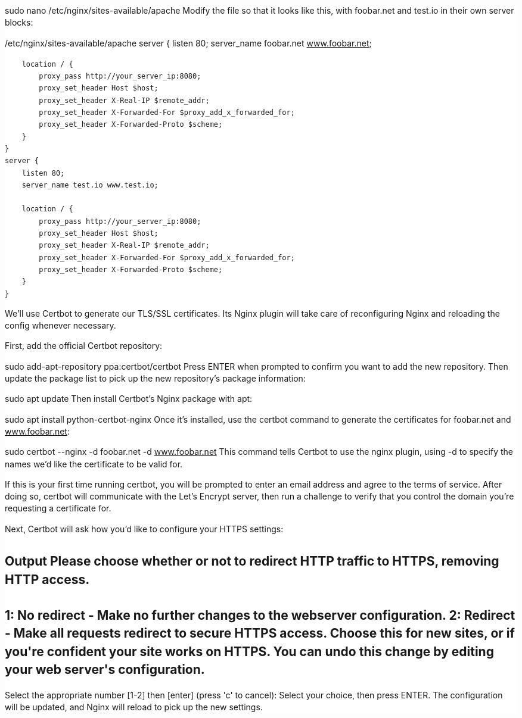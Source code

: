 sudo nano /etc/nginx/sites-available/apache
Modify the file so that it looks like this, with foobar.net and test.io in their own server blocks:

/etc/nginx/sites-available/apache
    server {
        listen 80;
        server_name foobar.net www.foobar.net;
    
        location / {
            proxy_pass http://your_server_ip:8080;
            proxy_set_header Host $host;
            proxy_set_header X-Real-IP $remote_addr;
            proxy_set_header X-Forwarded-For $proxy_add_x_forwarded_for;
            proxy_set_header X-Forwarded-Proto $scheme;
        }
    }
    server {
        listen 80;
        server_name test.io www.test.io;
    
        location / {
            proxy_pass http://your_server_ip:8080;
            proxy_set_header Host $host;
            proxy_set_header X-Real-IP $remote_addr;
            proxy_set_header X-Forwarded-For $proxy_add_x_forwarded_for;
            proxy_set_header X-Forwarded-Proto $scheme;
        }
    }
We’ll use Certbot to generate our TLS/SSL certificates. Its Nginx plugin will take care of reconfiguring Nginx and reloading the config whenever necessary.

First, add the official Certbot repository:

sudo add-apt-repository ppa:certbot/certbot
Press ENTER when prompted to confirm you want to add the new repository. Then update the package list to pick up the new repository’s package information:

sudo apt update
Then install Certbot’s Nginx package with apt:

sudo apt install python-certbot-nginx
Once it’s installed, use the certbot command to generate the certificates for foobar.net and www.foobar.net:

sudo certbot --nginx -d foobar.net -d www.foobar.net
This command tells Certbot to use the nginx plugin, using -d to specify the names we’d like the certificate to be valid for.

If this is your first time running certbot, you will be prompted to enter an email address and agree to the terms of service. After doing so, certbot will communicate with the Let’s Encrypt server, then run a challenge to verify that you control the domain you’re requesting a certificate for.

Next, Certbot will ask how you’d like to configure your HTTPS settings:

Output
Please choose whether or not to redirect HTTP traffic to HTTPS, removing HTTP access.
-------------------------------------------------------------------------------
1: No redirect - Make no further changes to the webserver configuration.
2: Redirect - Make all requests redirect to secure HTTPS access. Choose this for
new sites, or if you're confident your site works on HTTPS. You can undo this
change by editing your web server's configuration.
-------------------------------------------------------------------------------
Select the appropriate number [1-2] then [enter] (press 'c' to cancel):
Select your choice, then press ENTER. The configuration will be updated, and Nginx will reload to pick up the new settings.
